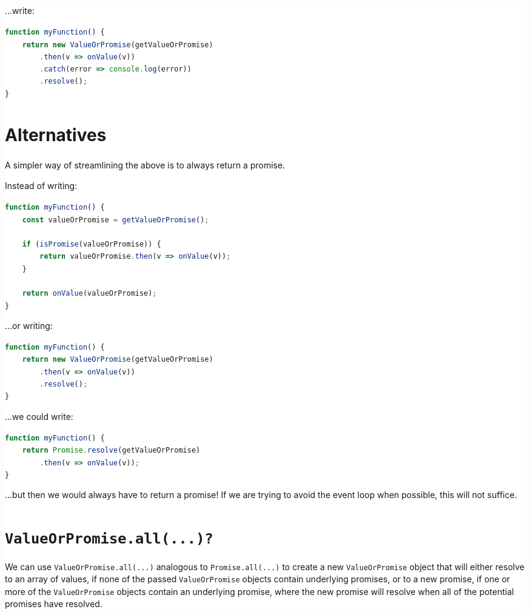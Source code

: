 ...write:

```js
function myFunction() {
    return new ValueOrPromise(getValueOrPromise)
        .then(v => onValue(v))
        .catch(error => console.log(error))
        .resolve();
}
```

# Alternatives

A simpler way of streamlining the above is to always return a promise.

Instead of writing:

```js
function myFunction() {
    const valueOrPromise = getValueOrPromise();

    if (isPromise(valueOrPromise)) {
        return valueOrPromise.then(v => onValue(v));
    }
    
    return onValue(valueOrPromise);
}
```

...or writing:

```js
function myFunction() {
    return new ValueOrPromise(getValueOrPromise)
        .then(v => onValue(v))
        .resolve();
}
```

...we could write:

```js
function myFunction() {
    return Promise.resolve(getValueOrPromise)
        .then(v => onValue(v));
}
```

...but then we would always have to return a promise! If we are trying to avoid the event loop when possible, this will not suffice.

# `ValueOrPromise.all(...)?`

We can use `ValueOrPromise.all(...)` analogous to `Promise.all(...)` to create a new `ValueOrPromise` object that will either resolve to an array of values, if none of the passed `ValueOrPromise` objects contain underlying promises, or to a new promise, if one or more of the `ValueOrPromise` objects contain an underlying promise, where the new promise will resolve when all of the potential promises have resolved.

